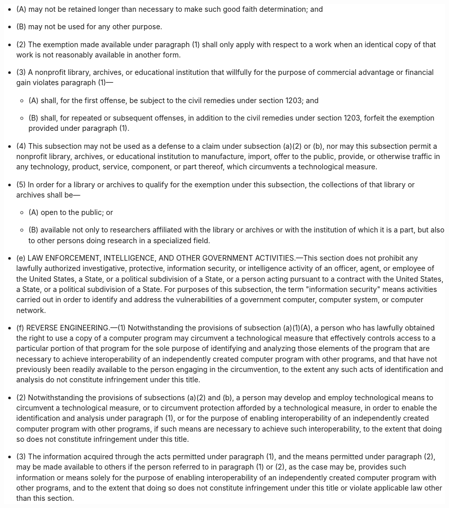   * (A) may not be retained longer than necessary to make such good faith determination; and

  * (B) may not be used for any other purpose.


* (2) The exemption made available under paragraph (1) shall only apply with respect to a work when an identical copy of that work is not reasonably available in another form.

* (3) A nonprofit library, archives, or educational institution that willfully for the purpose of commercial advantage or financial gain violates paragraph (1)—

  * (A) shall, for the first offense, be subject to the civil remedies under section 1203; and

  * (B) shall, for repeated or subsequent offenses, in addition to the civil remedies under section 1203, forfeit the exemption provided under paragraph (1).


* (4) This subsection may not be used as a defense to a claim under subsection (a)(2) or (b), nor may this subsection permit a nonprofit library, archives, or educational institution to manufacture, import, offer to the public, provide, or otherwise traffic in any technology, product, service, component, or part thereof, which circumvents a technological measure.

* (5) In order for a library or archives to qualify for the exemption under this subsection, the collections of that library or archives shall be—

  * (A) open to the public; or

  * (B) available not only to researchers affiliated with the library or archives or with the institution of which it is a part, but also to other persons doing research in a specialized field.


* (e) LAW ENFORCEMENT, INTELLIGENCE, AND OTHER GOVERNMENT ACTIVITIES.—This section does not prohibit any lawfully authorized investigative, protective, information security, or intelligence activity of an officer, agent, or employee of the United States, a State, or a political subdivision of a State, or a person acting pursuant to a contract with the United States, a State, or a political subdivision of a State. For purposes of this subsection, the term "information security" means activities carried out in order to identify and address the vulnerabilities of a government computer, computer system, or computer network.

* (f) REVERSE ENGINEERING.—(1) Notwithstanding the provisions of subsection (a)(1)(A), a person who has lawfully obtained the right to use a copy of a computer program may circumvent a technological measure that effectively controls access to a particular portion of that program for the sole purpose of identifying and analyzing those elements of the program that are necessary to achieve interoperability of an independently created computer program with other programs, and that have not previously been readily available to the person engaging in the circumvention, to the extent any such acts of identification and analysis do not constitute infringement under this title.

* (2) Notwithstanding the provisions of subsections (a)(2) and (b), a person may develop and employ technological means to circumvent a technological measure, or to circumvent protection afforded by a technological measure, in order to enable the identification and analysis under paragraph (1), or for the purpose of enabling interoperability of an independently created computer program with other programs, if such means are necessary to achieve such interoperability, to the extent that doing so does not constitute infringement under this title.

* (3) The information acquired through the acts permitted under paragraph (1), and the means permitted under paragraph (2), may be made available to others if the person referred to in paragraph (1) or (2), as the case may be, provides such information or means solely for the purpose of enabling interoperability of an independently created computer program with other programs, and to the extent that doing so does not constitute infringement under this title or violate applicable law other than this section.
